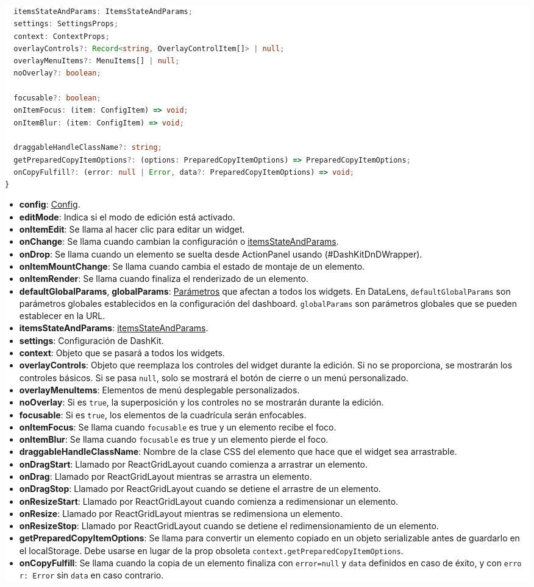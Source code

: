 ```ts
  itemsStateAndParams: ItemsStateAndParams;
  settings: SettingsProps;
  context: ContextProps;
  overlayControls?: Record<string, OverlayControlItem[]> | null;
  overlayMenuItems?: MenuItems[] | null;
  noOverlay?: boolean;

  focusable?: boolean;
  onItemFocus: (item: ConfigItem) => void;
  onItemBlur: (item: ConfigItem) => void;

  draggableHandleClassName?: string;
  getPreparedCopyItemOptions?: (options: PreparedCopyItemOptions) => PreparedCopyItemOptions;
  onCopyFulfill?: (error: null | Error, data?: PreparedCopyItemOptions) => void;
}
```

- **config**: [Config](#Config).
- **editMode**: Indica si el modo de edición está activado.
- **onItemEdit**: Se llama al hacer clic para editar un widget.
- **onChange**: Se llama cuando cambian la configuración o [itemsStateAndParams](#itemsStateAndParams).
- **onDrop**: Se llama cuando un elemento se suelta desde ActionPanel usando (#DashKitDnDWrapper).
- **onItemMountChange**: Se llama cuando cambia el estado de montaje de un elemento.
- **onItemRender**: Se llama cuando finaliza el renderizado de un elemento.
- **defaultGlobalParams**, **globalParams**: [Parámetros](#Params) que afectan a todos los widgets. En DataLens, `defaultGlobalParams` son parámetros globales establecidos en la configuración del dashboard. `globalParams` son parámetros globales que se pueden establecer en la URL.
- **itemsStateAndParams**: [itemsStateAndParams](#itemsStateAndParams).
- **settings**: Configuración de DashKit.
- **context**: Objeto que se pasará a todos los widgets.
- **overlayControls**: Objeto que reemplaza los controles del widget durante la edición. Si no se proporciona, se mostrarán los controles básicos. Si se pasa `null`, solo se mostrará el botón de cierre o un menú personalizado.
- **overlayMenuItems**: Elementos de menú desplegable personalizados.
- **noOverlay**: Si es `true`, la superposición y los controles no se mostrarán durante la edición.
- **focusable**: Si es `true`, los elementos de la cuadrícula serán enfocables.
- **onItemFocus**: Se llama cuando `focusable` es true y un elemento recibe el foco.
- **onItemBlur**: Se llama cuando `focusable` es true y un elemento pierde el foco.
- **draggableHandleClassName**: Nombre de la clase CSS del elemento que hace que el widget sea arrastrable.
- **onDragStart**: Llamado por ReactGridLayout cuando comienza a arrastrar un elemento.
- **onDrag**: Llamado por ReactGridLayout mientras se arrastra un elemento.
- **onDragStop**: Llamado por ReactGridLayout cuando se detiene el arrastre de un elemento.
- **onResizeStart**: Llamado por ReactGridLayout cuando comienza a redimensionar un elemento.
- **onResize**: Llamado por ReactGridLayout mientras se redimensiona un elemento.
- **onResizeStop**: Llamado por ReactGridLayout cuando se detiene el redimensionamiento de un elemento.
- **getPreparedCopyItemOptions**: Se llama para convertir un elemento copiado en un objeto serializable antes de guardarlo en el localStorage. Debe usarse en lugar de la prop obsoleta `context.getPreparedCopyItemOptions`.
- **onCopyFulfill**: Se llama cuando la copia de un elemento finaliza con `error=null` y `data` definidos en caso de éxito, y con `error: Error` sin `data` en caso contrario.
